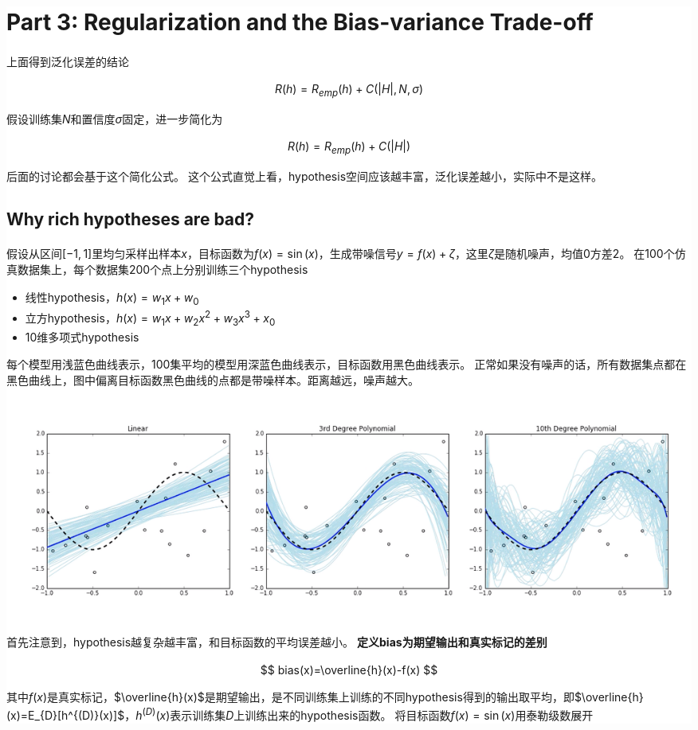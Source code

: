 


# Part 3: Regularization and the Bias-variance Trade-off

上面得到泛化误差的结论

$$
R(h)=R_{emp}(h)+C(\vert H \vert, N, \sigma)
$$

假设训练集$N$和置信度$\sigma$固定，进一步简化为

$$
R(h)=R_{emp}(h)+C(\vert H \vert)
$$

后面的讨论都会基于这个简化公式。
这个公式直觉上看，hypothesis空间应该越丰富，泛化误差越小，实际中不是这样。


## Why rich hypotheses are bad?
假设从区间$[-1, 1]$里均匀采样出样本$x$，目标函数为$f(x)=\sin(x)$，生成带噪信号$y=f(x)+\zeta$，这里$\zeta$是随机噪声，均值0方差2。
在100个仿真数据集上，每个数据集200个点上分别训练三个hypothesis
- 线性hypothesis，$h(x)=w_1x+w_0$
- 立方hypothesis，$h(x)=w_1x+w_2x^2+w_3x^3+x_0$
- 10维多项式hypothesis

每个模型用浅蓝色曲线表示，100集平均的模型用深蓝色曲线表示，目标函数用黑色曲线表示。
正常如果没有噪声的话，所有数据集点都在黑色曲线上，图中偏离目标函数黑色曲线的点都是带噪样本。距离越远，噪声越大。

![](/assets/machine-learning-theory/3hyp.png)

首先注意到，hypothesis越复杂越丰富，和目标函数的平均误差越小。
**定义bias为期望输出和真实标记的差别**

$$
bias(x)=\overline{h}(x)-f(x)
$$

其中$f(x)$是真实标记，$\overline{h}(x)$是期望输出，是不同训练集上训练的不同hypothesis得到的输出取平均，即$\overline{h}(x)=E_{D}[h^{(D)}(x)]$，$h^{(D)}(x)$表示训练集$D$上训练出来的hypothesis函数。
将目标函数$f(x)=\sin(x)$用泰勒级数展开
